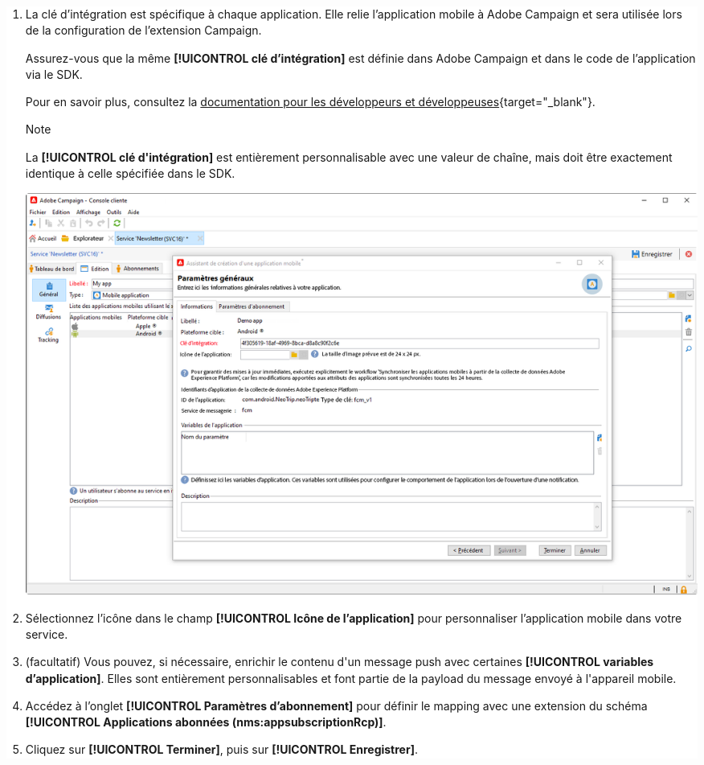 1. La clé d’intégration est spécifique à chaque application. Elle relie l’application mobile à Adobe Campaign et sera utilisée lors de la configuration de l’extension Campaign.

   Assurez-vous que la même **[!UICONTROL clé d’intégration]** est définie dans Adobe Campaign et dans le code de l’application via le SDK.

   Pour en savoir plus, consultez la [documentation pour les développeurs et développeuses](https://developer.adobe.com/client-sdks/documentation/adobe-campaign-classic/#configuration-keys){target="_blank"}.

   >[!NOTE]
   >
   > La **[!UICONTROL clé d&#39;intégration]** est entièrement personnalisable avec une valeur de chaîne, mais doit être exactement identique à celle spécifiée dans le SDK.

   ![](assets/push-config-12.png)

1. Sélectionnez l’icône dans le champ **[!UICONTROL Icône de l’application]** pour personnaliser l’application mobile dans votre service.

1. (facultatif) Vous pouvez, si nécessaire, enrichir le contenu d&#39;un message push avec certaines **[!UICONTROL variables d’application]**. Elles sont entièrement personnalisables et font partie de la payload du message envoyé à l&#39;appareil mobile.

1. Accédez à l’onglet **[!UICONTROL Paramètres d’abonnement]** pour définir le mapping avec une extension du schéma **[!UICONTROL Applications abonnées (nms:appsubscriptionRcp)]**.

1. Cliquez sur **[!UICONTROL Terminer]**, puis sur **[!UICONTROL Enregistrer]**.
